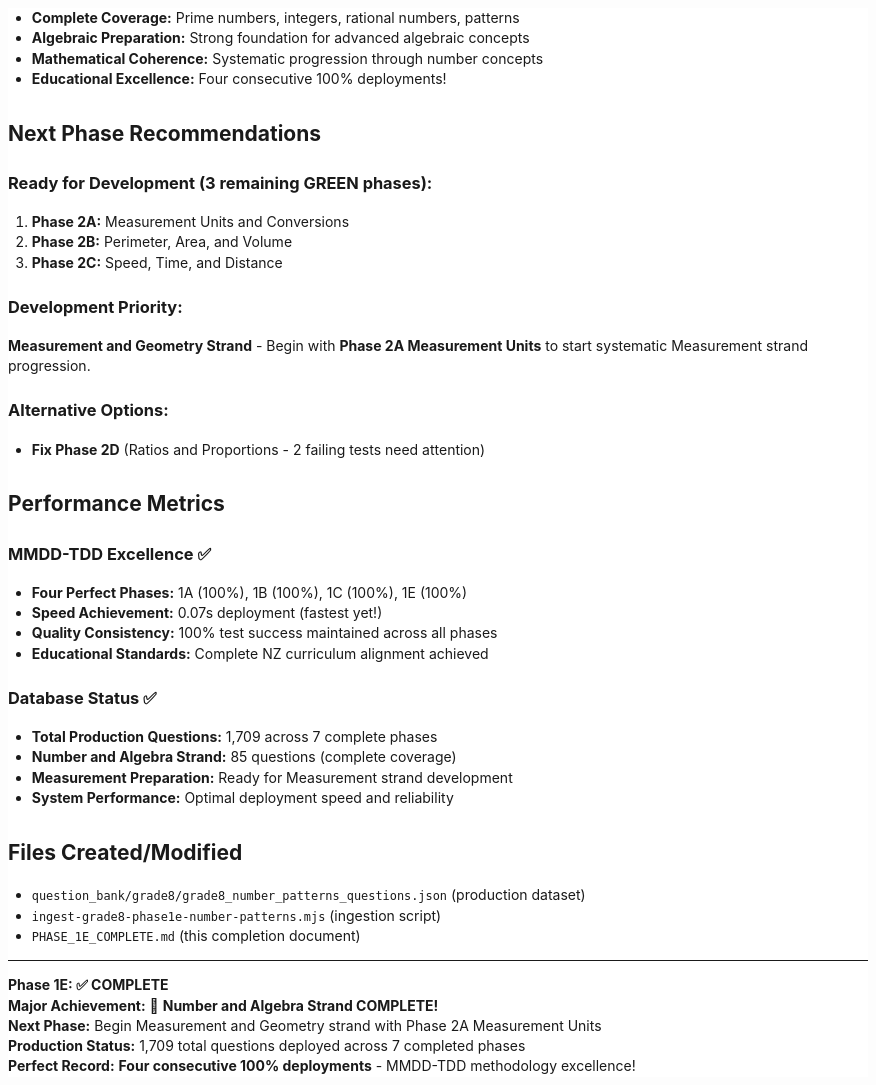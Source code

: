 -   **Complete Coverage:** Prime numbers, integers, rational numbers, patterns
-   **Algebraic Preparation:** Strong foundation for advanced algebraic concepts
-   **Mathematical Coherence:** Systematic progression through number concepts
-   **Educational Excellence:** Four consecutive 100% deployments!

## Next Phase Recommendations

### Ready for Development (3 remaining GREEN phases):

1. **Phase 2A:** Measurement Units and Conversions
2. **Phase 2B:** Perimeter, Area, and Volume
3. **Phase 2C:** Speed, Time, and Distance

### Development Priority:

**Measurement and Geometry Strand** - Begin with **Phase 2A Measurement Units** to start systematic Measurement strand progression.

### Alternative Options:

-   **Fix Phase 2D** (Ratios and Proportions - 2 failing tests need attention)

## Performance Metrics

### MMDD-TDD Excellence ✅

-   **Four Perfect Phases:** 1A (100%), 1B (100%), 1C (100%), 1E (100%)
-   **Speed Achievement:** 0.07s deployment (fastest yet!)
-   **Quality Consistency:** 100% test success maintained across all phases
-   **Educational Standards:** Complete NZ curriculum alignment achieved

### Database Status ✅

-   **Total Production Questions:** 1,709 across 7 complete phases
-   **Number and Algebra Strand:** 85 questions (complete coverage)
-   **Measurement Preparation:** Ready for Measurement strand development
-   **System Performance:** Optimal deployment speed and reliability

## Files Created/Modified

-   `question_bank/grade8/grade8_number_patterns_questions.json` (production dataset)
-   `ingest-grade8-phase1e-number-patterns.mjs` (ingestion script)
-   `PHASE_1E_COMPLETE.md` (this completion document)

---

**Phase 1E: ✅ COMPLETE**  
**Major Achievement:** 🎯 **Number and Algebra Strand COMPLETE!**  
**Next Phase:** Begin Measurement and Geometry strand with Phase 2A Measurement Units  
**Production Status:** 1,709 total questions deployed across 7 completed phases  
**Perfect Record:** **Four consecutive 100% deployments** - MMDD-TDD methodology excellence!
